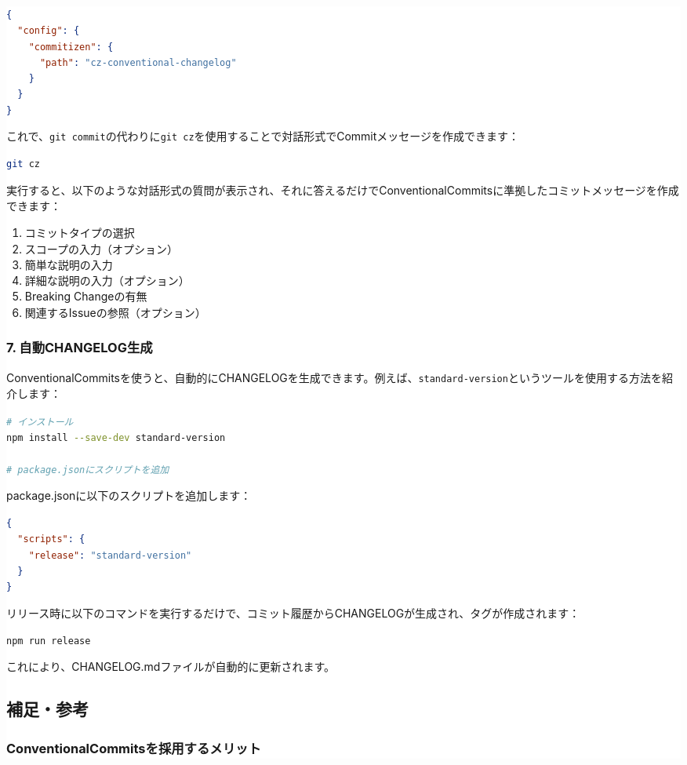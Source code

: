 ```json
{
  "config": {
    "commitizen": {
      "path": "cz-conventional-changelog"
    }
  }
}
```

これで、`git commit`の代わりに`git cz`を使用することで対話形式でCommitメッセージを作成できます：

```bash
git cz
```

実行すると、以下のような対話形式の質問が表示され、それに答えるだけでConventionalCommitsに準拠したコミットメッセージを作成できます：

1. コミットタイプの選択
2. スコープの入力（オプション）
3. 簡単な説明の入力
4. 詳細な説明の入力（オプション）
5. Breaking Changeの有無
6. 関連するIssueの参照（オプション）

### 7. 自動CHANGELOG生成

ConventionalCommitsを使うと、自動的にCHANGELOGを生成できます。例えば、`standard-version`というツールを使用する方法を紹介します：

```bash
# インストール
npm install --save-dev standard-version

# package.jsonにスクリプトを追加
```

package.jsonに以下のスクリプトを追加します：

```json
{
  "scripts": {
    "release": "standard-version"
  }
}
```

リリース時に以下のコマンドを実行するだけで、コミット履歴からCHANGELOGが生成され、タグが作成されます：

```bash
npm run release
```

これにより、CHANGELOG.mdファイルが自動的に更新されます。

## 補足・参考

### ConventionalCommitsを採用するメリット
